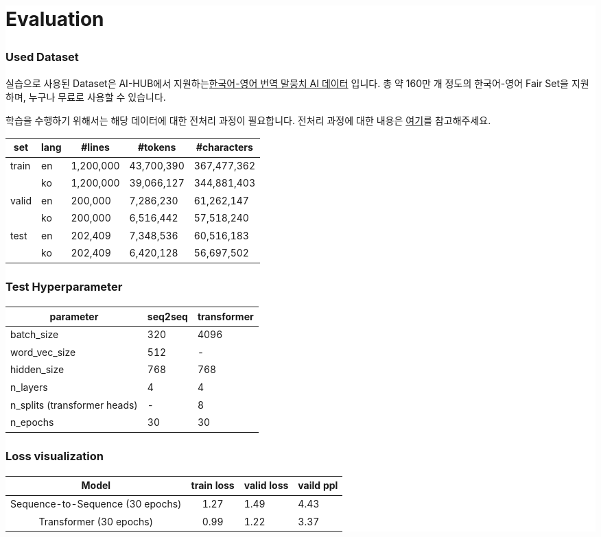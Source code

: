 



# Evaluation



### Used Dataset

실습으로 사용된 Dataset은 AI-HUB에서 지원하는[한국어-영어 번역 말뭉치 AI 데이터](https://aihub.or.kr/aidata/87) 입니다. 총 약 160만 개 정도의 한국어-영어 Fair Set을 지원하며, 누구나 무료로 사용할 수 있습니다.

학습을 수행하기 위해서는 해당 데이터에 대한 전처리 과정이 필요합니다. 전처리 과정에 대한 내용은 [여기](https://github.com/iml1111/machine-translation/blob/main/src/data_preparation/README.md)를 참고해주세요.

| set   | lang | #lines    | #tokens    | #characters |
| ----- | ---- | --------- | ---------- | ----------- |
| train | en   | 1,200,000 | 43,700,390 | 367,477,362 |
|       | ko   | 1,200,000 | 39,066,127 | 344,881,403 |
| valid | en   | 200,000   | 7,286,230  | 61,262,147  |
|       | ko   | 200,000   | 6,516,442  | 57,518,240  |
| test  | en   | 202,409   | 7,348,536  | 60,516,183  |
|       | ko   | 202,409   | 6,420,128  | 56,697,502  |



### Test Hyperparameter

| parameter                    | seq2seq | transformer |
| ---------------------------- | ------- | ----------- |
| batch_size                   | 320     | 4096        |
| word_vec_size                | 512     | -           |
| hidden_size                  | 768     | 768         |
| n_layers                     | 4       | 4           |
| n_splits (transformer heads) | -       | 8           |
| n_epochs                     | 30      | 30          |



### Loss visualization

|              Model               | train loss | valid loss | vaild ppl |
| :------------------------------: | :--------: | ---------- | --------- |
| Sequence-to-Sequence (30 epochs) |    1.27    | 1.49       | 4.43      |
|     Transformer (30 epochs)      |    0.99    | 1.22       | 3.37      |
